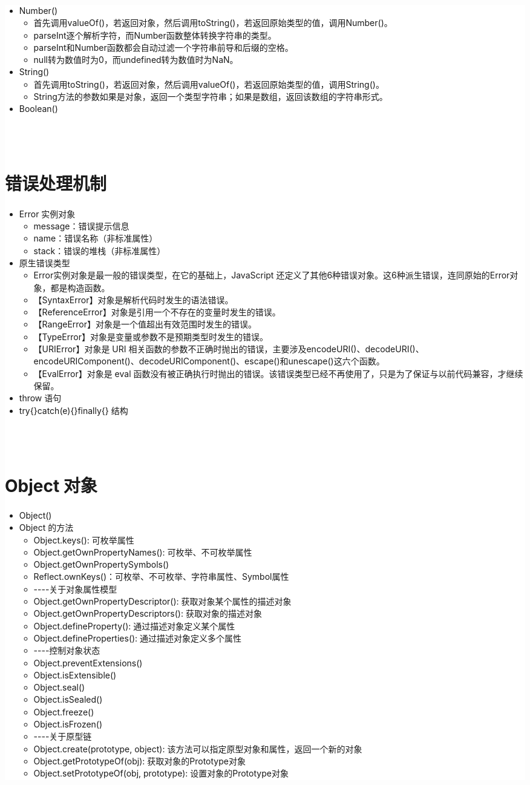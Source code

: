 
- Number()
   - 首先调用valueOf()，若返回对象，然后调用toString()，若返回原始类型的值，调用Number()。
   - parseInt逐个解析字符，而Number函数整体转换字符串的类型。
   - parseInt和Number函数都会自动过滤一个字符串前导和后缀的空格。
   - null转为数值时为0，而undefined转为数值时为NaN。
- String()
   - 首先调用toString()，若返回对象，然后调用valueOf()，若返回原始类型的值，调用String()。
   - String方法的参数如果是对象，返回一个类型字符串；如果是数组，返回该数组的字符串形式。
- Boolean()


<br />
<br />

<a name="nGKvv"></a>
# 错误处理机制


- Error 实例对象
   - message：错误提示信息
   - name：错误名称（非标准属性）
   - stack：错误的堆栈（非标准属性）
- 原生错误类型
   - Error实例对象是最一般的错误类型，在它的基础上，JavaScript 还定义了其他6种错误对象。这6种派生错误，连同原始的Error对象，都是构造函数。
   - 【SyntaxError】对象是解析代码时发生的语法错误。
   - 【ReferenceError】对象是引用一个不存在的变量时发生的错误。
   - 【RangeError】对象是一个值超出有效范围时发生的错误。
   - 【TypeError】对象是变量或参数不是预期类型时发生的错误。
   - 【URIError】对象是 URI 相关函数的参数不正确时抛出的错误，主要涉及encodeURI()、decodeURI()、encodeURIComponent()、decodeURIComponent()、escape()和unescape()这六个函数。
   - 【EvalError】对象是 eval 函数没有被正确执行时抛出的错误。该错误类型已经不再使用了，只是为了保证与以前代码兼容，才继续保留。
- throw 语句
- try{}catch(e){}finally{} 结构


<br />
<br />

<a name="uBaxu"></a>
# Object 对象


- Object()
- Object 的方法
   - Object.keys(): 可枚举属性
   - Object.getOwnPropertyNames(): 可枚举、不可枚举属性
   - Object.getOwnPropertySymbols()
   - Reflect.ownKeys()：可枚举、不可枚举、字符串属性、Symbol属性
   - ----关于对象属性模型
   - Object.getOwnPropertyDescriptor(): 获取对象某个属性的描述对象
   - Object.getOwnPropertyDescriptors(): 获取对象的描述对象
   - Object.defineProperty(): 通过描述对象定义某个属性
   - Object.defineProperties(): 通过描述对象定义多个属性
   - ----控制对象状态
   - Object.preventExtensions()
   - Object.isExtensible()
   - Object.seal()
   - Object.isSealed()
   - Object.freeze()
   - Object.isFrozen()
   - ----关于原型链
   - Object.create(prototype, object): 该方法可以指定原型对象和属性，返回一个新的对象
   - Object.getPrototypeOf(obj): 获取对象的Prototype对象
   - Object.setPrototypeOf(obj, prototype): 设置对象的Prototype对象